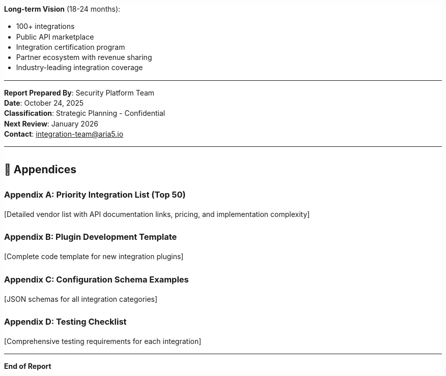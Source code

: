 **Long-term Vision** (18-24 months):
- 100+ integrations
- Public API marketplace
- Integration certification program
- Partner ecosystem with revenue sharing
- Industry-leading integration coverage

---

**Report Prepared By**: Security Platform Team  
**Date**: October 24, 2025  
**Classification**: Strategic Planning - Confidential  
**Next Review**: January 2026  
**Contact**: integration-team@aria5.io

---

## 📎 Appendices

### Appendix A: Priority Integration List (Top 50)

[Detailed vendor list with API documentation links, pricing, and implementation complexity]

### Appendix B: Plugin Development Template

[Complete code template for new integration plugins]

### Appendix C: Configuration Schema Examples

[JSON schemas for all integration categories]

### Appendix D: Testing Checklist

[Comprehensive testing requirements for each integration]

---

**End of Report**
